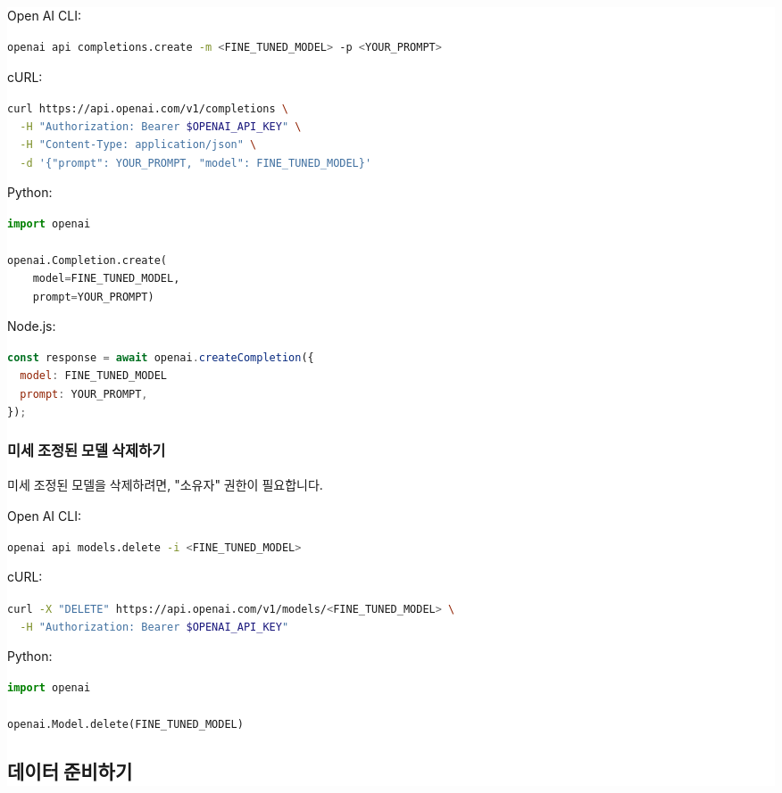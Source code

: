 Open AI CLI:

```bash
openai api completions.create -m <FINE_TUNED_MODEL> -p <YOUR_PROMPT>
```

cURL:

```bash
curl https://api.openai.com/v1/completions \
  -H "Authorization: Bearer $OPENAI_API_KEY" \
  -H "Content-Type: application/json" \
  -d '{"prompt": YOUR_PROMPT, "model": FINE_TUNED_MODEL}'
```

Python:

```python
import openai

openai.Completion.create(
    model=FINE_TUNED_MODEL,
    prompt=YOUR_PROMPT)
```

Node.js:

```javascript
const response = await openai.createCompletion({
  model: FINE_TUNED_MODEL
  prompt: YOUR_PROMPT,
});
```

### 미세 조정된 모델 삭제하기

미세 조정된 모델을 삭제하려면, "소유자" 권한이 필요합니다.

Open AI CLI:

```bash
openai api models.delete -i <FINE_TUNED_MODEL>
```

cURL:

```bash
curl -X "DELETE" https://api.openai.com/v1/models/<FINE_TUNED_MODEL> \
  -H "Authorization: Bearer $OPENAI_API_KEY"
```

Python:

```python
import openai

openai.Model.delete(FINE_TUNED_MODEL)
```

## 데이터 준비하기
